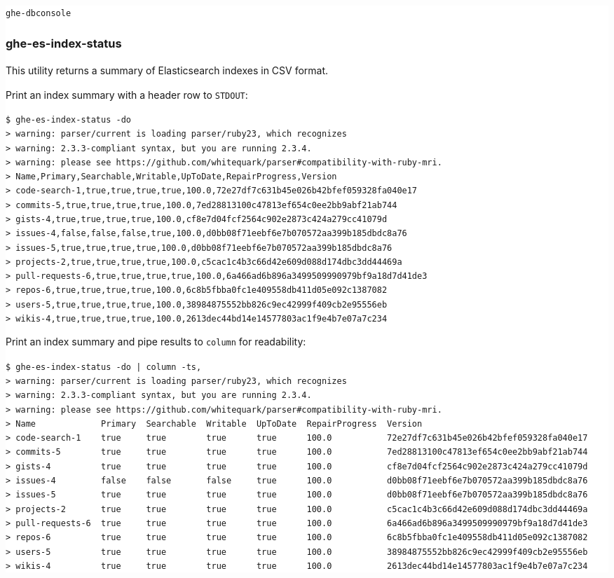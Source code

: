 ```shell
ghe-dbconsole
```

### ghe-es-index-status
This utility returns a summary of Elasticsearch indexes in CSV format.

Print an index summary with a header row to `STDOUT`:
```shell
$ ghe-es-index-status -do
> warning: parser/current is loading parser/ruby23, which recognizes
> warning: 2.3.3-compliant syntax, but you are running 2.3.4.
> warning: please see https://github.com/whitequark/parser#compatibility-with-ruby-mri.
> Name,Primary,Searchable,Writable,UpToDate,RepairProgress,Version
> code-search-1,true,true,true,true,100.0,72e27df7c631b45e026b42bfef059328fa040e17
> commits-5,true,true,true,true,100.0,7ed28813100c47813ef654c0ee2bb9abf21ab744
> gists-4,true,true,true,true,100.0,cf8e7d04fcf2564c902e2873c424a279cc41079d
> issues-4,false,false,false,true,100.0,d0bb08f71eebf6e7b070572aa399b185dbdc8a76
> issues-5,true,true,true,true,100.0,d0bb08f71eebf6e7b070572aa399b185dbdc8a76
> projects-2,true,true,true,true,100.0,c5cac1c4b3c66d42e609d088d174dbc3dd44469a
> pull-requests-6,true,true,true,true,100.0,6a466ad6b896a3499509990979bf9a18d7d41de3
> repos-6,true,true,true,true,100.0,6c8b5fbba0fc1e409558db411d05e092c1387082
> users-5,true,true,true,true,100.0,38984875552bb826c9ec42999f409cb2e95556eb
> wikis-4,true,true,true,true,100.0,2613dec44bd14e14577803ac1f9e4b7e07a7c234
```

Print an index summary and pipe results to `column` for readability:

```shell
$ ghe-es-index-status -do | column -ts,
> warning: parser/current is loading parser/ruby23, which recognizes
> warning: 2.3.3-compliant syntax, but you are running 2.3.4.
> warning: please see https://github.com/whitequark/parser#compatibility-with-ruby-mri.
> Name             Primary  Searchable  Writable  UpToDate  RepairProgress  Version
> code-search-1    true     true        true      true      100.0           72e27df7c631b45e026b42bfef059328fa040e17
> commits-5        true     true        true      true      100.0           7ed28813100c47813ef654c0ee2bb9abf21ab744
> gists-4          true     true        true      true      100.0           cf8e7d04fcf2564c902e2873c424a279cc41079d
> issues-4         false    false       false     true      100.0           d0bb08f71eebf6e7b070572aa399b185dbdc8a76
> issues-5         true     true        true      true      100.0           d0bb08f71eebf6e7b070572aa399b185dbdc8a76
> projects-2       true     true        true      true      100.0           c5cac1c4b3c66d42e609d088d174dbc3dd44469a
> pull-requests-6  true     true        true      true      100.0           6a466ad6b896a3499509990979bf9a18d7d41de3
> repos-6          true     true        true      true      100.0           6c8b5fbba0fc1e409558db411d05e092c1387082
> users-5          true     true        true      true      100.0           38984875552bb826c9ec42999f409cb2e95556eb
> wikis-4          true     true        true      true      100.0           2613dec44bd14e14577803ac1f9e4b7e07a7c234
```
